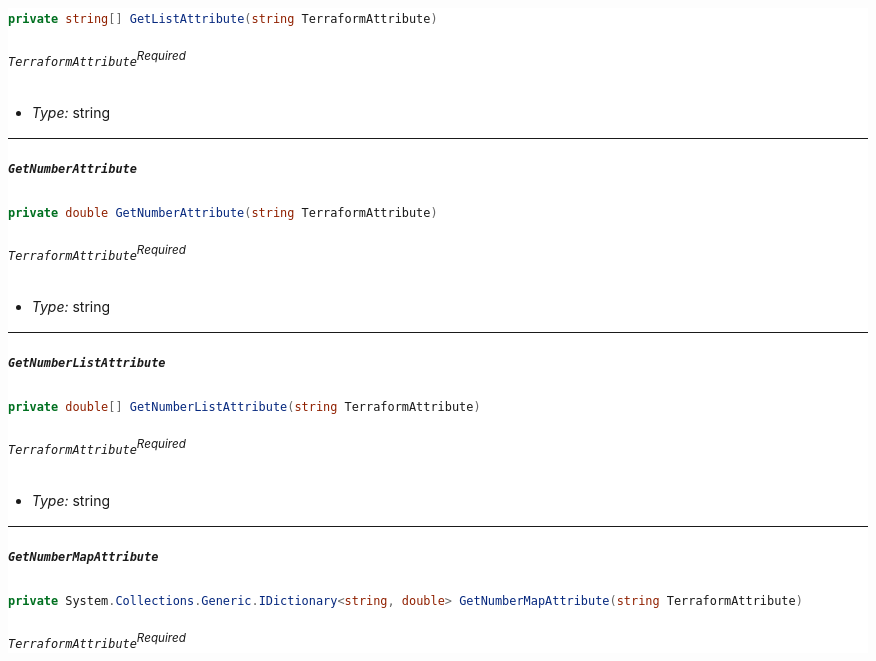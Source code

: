 ```csharp
private string[] GetListAttribute(string TerraformAttribute)
```

###### `TerraformAttribute`<sup>Required</sup> <a name="TerraformAttribute" id="@cdktf/provider-cloudflare.waitingRoomEvent.WaitingRoomEvent.getListAttribute.parameter.terraformAttribute"></a>

- *Type:* string

---

##### `GetNumberAttribute` <a name="GetNumberAttribute" id="@cdktf/provider-cloudflare.waitingRoomEvent.WaitingRoomEvent.getNumberAttribute"></a>

```csharp
private double GetNumberAttribute(string TerraformAttribute)
```

###### `TerraformAttribute`<sup>Required</sup> <a name="TerraformAttribute" id="@cdktf/provider-cloudflare.waitingRoomEvent.WaitingRoomEvent.getNumberAttribute.parameter.terraformAttribute"></a>

- *Type:* string

---

##### `GetNumberListAttribute` <a name="GetNumberListAttribute" id="@cdktf/provider-cloudflare.waitingRoomEvent.WaitingRoomEvent.getNumberListAttribute"></a>

```csharp
private double[] GetNumberListAttribute(string TerraformAttribute)
```

###### `TerraformAttribute`<sup>Required</sup> <a name="TerraformAttribute" id="@cdktf/provider-cloudflare.waitingRoomEvent.WaitingRoomEvent.getNumberListAttribute.parameter.terraformAttribute"></a>

- *Type:* string

---

##### `GetNumberMapAttribute` <a name="GetNumberMapAttribute" id="@cdktf/provider-cloudflare.waitingRoomEvent.WaitingRoomEvent.getNumberMapAttribute"></a>

```csharp
private System.Collections.Generic.IDictionary<string, double> GetNumberMapAttribute(string TerraformAttribute)
```

###### `TerraformAttribute`<sup>Required</sup> <a name="TerraformAttribute" id="@cdktf/provider-cloudflare.waitingRoomEvent.WaitingRoomEvent.getNumberMapAttribute.parameter.terraformAttribute"></a>
